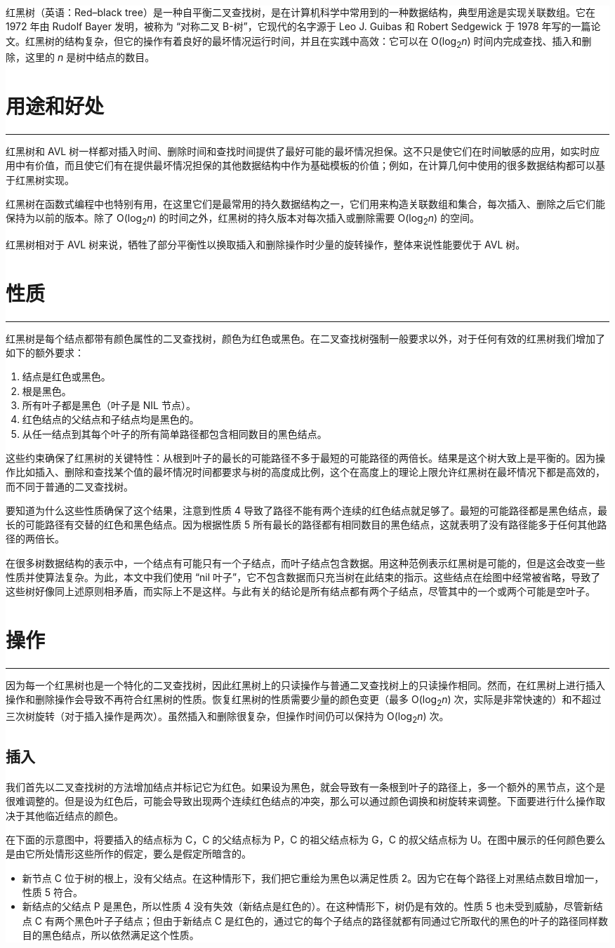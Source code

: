 红黑树（英语：Red–black tree）是一种自平衡二叉查找树，是在计算机科学中常用到的一种数据结构，典型用途是实现关联数组。它在 1972 年由 Rudolf Bayer 发明，被称为 “对称二叉 B-树”，它现代的名字源于 Leo J. Guibas 和 Robert Sedgewick 于 1978 年写的一篇论文。红黑树的结构复杂，但它的操作有着良好的最坏情况运行时间，并且在实践中高效：它可以在 $\text{O}(\log_2n)$ 时间内完成查找、插入和删除，这里的 $n$ 是树中结点的数目。

# 用途和好处

---

红黑树和 AVL 树一样都对插入时间、删除时间和查找时间提供了最好可能的最坏情况担保。这不只是使它们在时间敏感的应用，如实时应用中有价值，而且使它们有在提供最坏情况担保的其他数据结构中作为基础模板的价值；例如，在计算几何中使用的很多数据结构都可以基于红黑树实现。

红黑树在函数式编程中也特别有用，在这里它们是最常用的持久数据结构之一，它们用来构造关联数组和集合，每次插入、删除之后它们能保持为以前的版本。除了 $\text{O}(\log_2n)$ 的时间之外，红黑树的持久版本对每次插入或删除需要 $\text{O}(\log_2n)$ 的空间。

红黑树相对于 AVL 树来说，牺牲了部分平衡性以换取插入和删除操作时少量的旋转操作，整体来说性能要优于 AVL 树。

# 性质

---

红黑树是每个结点都带有颜色属性的二叉查找树，颜色为红色或黑色。在二叉查找树强制一般要求以外，对于任何有效的红黑树我们增加了如下的额外要求：

1. 结点是红色或黑色。
2. 根是黑色。
3. 所有叶子都是黑色（叶子是 NIL 节点）。
4. 红色结点的父结点和子结点均是黑色的。
5. 从任一结点到其每个叶子的所有简单路径都包含相同数目的黑色结点。

这些约束确保了红黑树的关键特性：从根到叶子的最长的可能路径不多于最短的可能路径的两倍长。结果是这个树大致上是平衡的。因为操作比如插入、删除和查找某个值的最坏情况时间都要求与树的高度成比例，这个在高度上的理论上限允许红黑树在最坏情况下都是高效的，而不同于普通的二叉查找树。

要知道为什么这些性质确保了这个结果，注意到性质 4 导致了路径不能有两个连续的红色结点就足够了。最短的可能路径都是黑色结点，最长的可能路径有交替的红色和黑色结点。因为根据性质 5 所有最长的路径都有相同数目的黑色结点，这就表明了没有路径能多于任何其他路径的两倍长。

在很多树数据结构的表示中，一个结点有可能只有一个子结点，而叶子结点包含数据。用这种范例表示红黑树是可能的，但是这会改变一些性质并使算法复杂。为此，本文中我们使用 “nil 叶子”，它不包含数据而只充当树在此结束的指示。这些结点在绘图中经常被省略，导致了这些树好像同上述原则相矛盾，而实际上不是这样。与此有关的结论是所有结点都有两个子结点，尽管其中的一个或两个可能是空叶子。

# 操作

---

因为每一个红黑树也是一个特化的二叉查找树，因此红黑树上的只读操作与普通二叉查找树上的只读操作相同。然而，在红黑树上进行插入操作和删除操作会导致不再符合红黑树的性质。恢复红黑树的性质需要少量的颜色变更（最多 $\text{O}(\log_2n)$ 次，实际是非常快速的）和不超过三次树旋转（对于插入操作是两次）。虽然插入和删除很复杂，但操作时间仍可以保持为 $\text{O}(\log_2n)$ 次。

## 插入

我们首先以二叉查找树的方法增加结点并标记它为红色。如果设为黑色，就会导致有一条根到叶子的路径上，多一个额外的黑节点，这个是很难调整的。但是设为红色后，可能会导致出现两个连续红色结点的冲突，那么可以通过颜色调换和树旋转来调整。下面要进行什么操作取决于其他临近结点的颜色。

在下面的示意图中，将要插入的结点标为 C，C 的父结点标为 P，C 的祖父结点标为 G，C 的叔父结点标为 U。在图中展示的任何颜色要么是由它所处情形这些所作的假定，要么是假定所暗含的。

- 新节点 C 位于树的根上，没有父结点。在这种情形下，我们把它重绘为黑色以满足性质 2。因为它在每个路径上对黑结点数目增加一，性质 5 符合。
- 新结点的父结点 P 是黑色，所以性质 4 没有失效（新结点是红色的）。在这种情形下，树仍是有效的。性质 5 也未受到威胁，尽管新结点 C 有两个黑色叶子子结点；但由于新结点 C 是红色的，通过它的每个子结点的路径就都有同通过它所取代的黑色的叶子的路径同样数目的黑色结点，所以依然满足这个性质。
